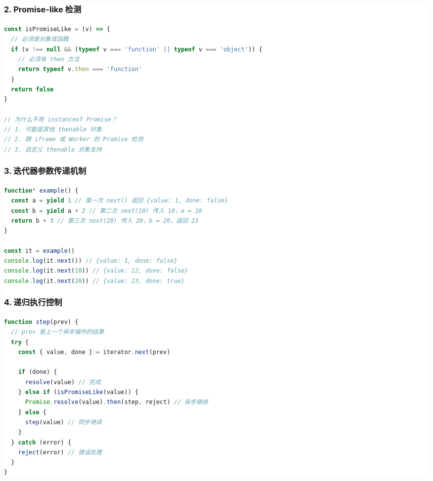 ### 2. Promise-like 检测

```javascript
const isPromiseLike = (v) => {
  // 必须是对象或函数
  if (v !== null && (typeof v === 'function' || typeof v === 'object')) {
    // 必须有 then 方法
    return typeof v.then === 'function'
  }
  return false
}

// 为什么不用 instanceof Promise？
// 1. 可能是其他 thenable 对象
// 2. 跨 iframe 或 Worker 的 Promise 检测
// 3. 自定义 thenable 对象支持
```

### 3. 迭代器参数传递机制

```javascript
function* example() {
  const a = yield 1 // 第一次 next() 返回 {value: 1, done: false}
  const b = yield a + 2 // 第二次 next(10) 传入 10，a = 10
  return b + 3 // 第三次 next(20) 传入 20，b = 20，返回 23
}

const it = example()
console.log(it.next()) // {value: 1, done: false}
console.log(it.next(10)) // {value: 12, done: false}
console.log(it.next(20)) // {value: 23, done: true}
```

### 4. 递归执行控制

```javascript
function step(prev) {
  // prev 是上一个异步操作的结果
  try {
    const { value, done } = iterator.next(prev)

    if (done) {
      resolve(value) // 完成
    } else if (isPromiseLike(value)) {
      Promise.resolve(value).then(step, reject) // 异步继续
    } else {
      step(value) // 同步继续
    }
  } catch (error) {
    reject(error) // 错误处理
  }
}
```
